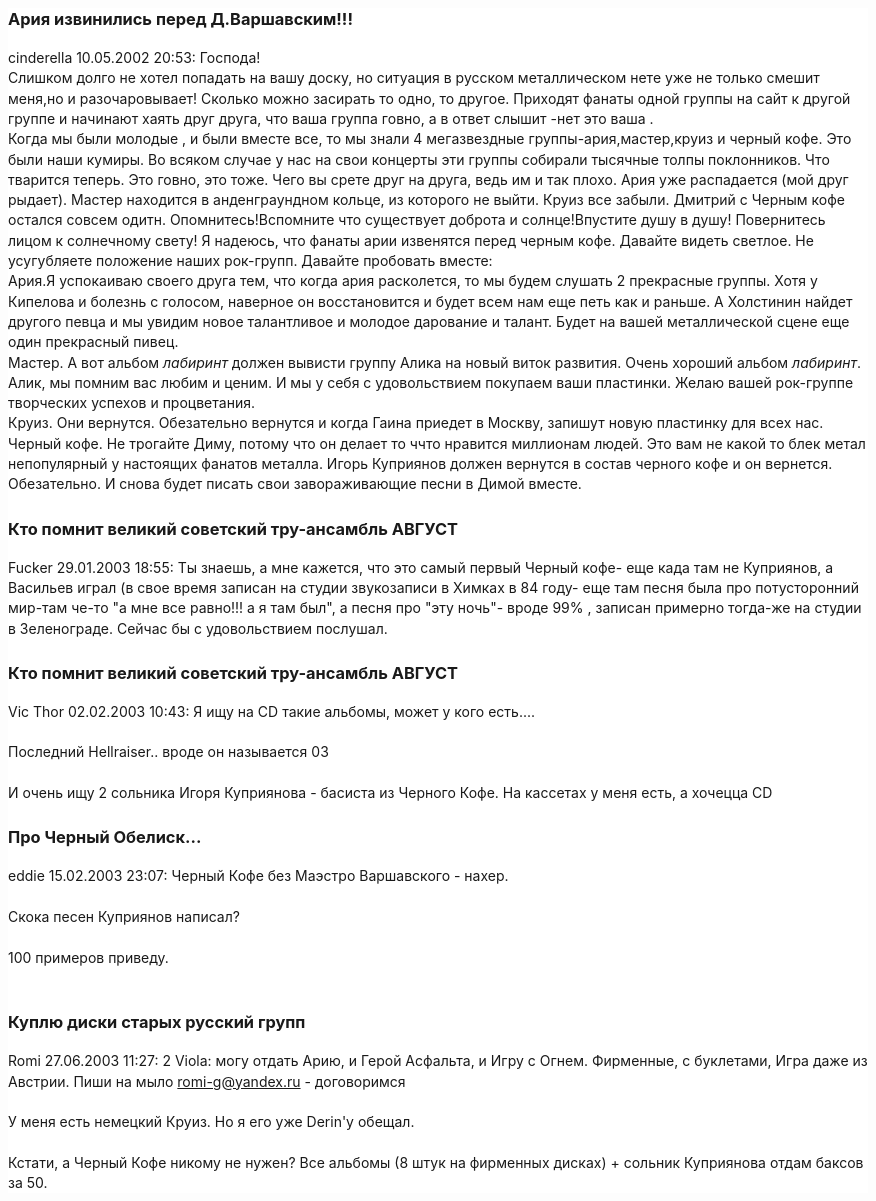 ### Ария извинились перед Д.Варшавским!!!

cinderella 10.05.2002 20:53:
Господа!<BR>Слишком долго не хотел попадать на вашу доску, но ситуация в русском металлическом нете уже не только смешит меня,но и разочаровывает! Сколько можно засирать то одно, то другое. Приходят фанаты одной группы на сайт к другой группе и начинают хаять друг друга, что ваша группа говно, а в ответ слышит -нет это ваша .<BR>Когда мы были молодые , и были вместе все, то мы знали 4 мегазвездные группы-ария,мастер,круиз и черный кофе. Это были наши кумиры. Во всяком случае у нас на свои концерты эти группы собирали тысячные толпы поклонников. Что тварится теперь. Это говно, это тоже. Чего вы срете друг на друга, ведь им и так плохо. Ария уже распадается (мой друг рыдает). Мастер находится в анденграундном кольце, из которого не выйти. Круиз все забыли. Дмитрий с Черным кофе остался совсем одитн. Опомнитесь!Вспомните что существует доброта и солнце!Впустите душу в душу! Повернитесь лицом к солнечному свету! Я надеюсь, что фанаты арии извенятся перед черным кофе. Давайте видеть светлое. Не усугубляете положение наших рок-групп. Давайте пробовать вместе:<BR>Ария.Я успокаиваю своего друга тем, что когда ария расколется, то мы будем слушать 2 прекрасные группы. Хотя у Кипелова и болезнь с голосом, наверное он восстановится и будет всем нам еще петь как и раньше. А Холстинин найдет другого певца и мы увидим новое талантливое и молодое дарование и талант. Будет на вашей металлической сцене еще один прекрасный пивец.<BR>Мастер. А вот альбом *лабиринт* должен вывисти группу Алика на новый виток развития. Очень хороший альбом *лабиринт*. Алик, мы помним вас любим и ценим. И мы у себя с удовольствием покупаем ваши пластинки. Желаю вашей рок-группе творческих успехов и процветания.<BR>Круиз. Они вернутся. Обезательно вернутся и когда Гаина приедет в Москву, запишут новую  пластинку для всех нас.<BR>Черный кофе. Не трогайте Диму, потому что он делает то ччто нравится миллионам людей. Это вам не какой то блек метал непопулярный у настоящих фанатов металла. Игорь Куприянов должен вернутся в состав черного кофе и он вернется. Обезательно. И снова будет писать свои завораживающие песни в Димой вместе. 

### Кто помнит великий советский тру-ансамбль АВГУСТ

Fucker 29.01.2003 18:55:
Ты знаешь, а мне кажется, что это самый первый Черный кофе- еще када там не Куприянов, а Васильев играл (в свое время записан на студии звукозаписи в Химках в 84 году- еще там песня была про потусторонний мир-там че-то "а мне все равно!!! а я там был", а песня про "эту ночь"- вроде 99% , записан примерно тогда-же на студии в Зеленограде. Сейчас бы с удовольствием послушал.

### Кто помнит великий советский тру-ансамбль АВГУСТ

Vic Thor 02.02.2003 10:43:
Я ищу на CD такие альбомы, может у кого есть....<BR><BR>Последний Hellraiser.. вроде он называется 03<BR><BR>И очень ищу 2 сольника Игоря Куприянова - басиста из Черного Кофе. На кассетах у меня есть, а хочецца CD

### Про Черный Обелиск...

eddie 15.02.2003 23:07:
Черный Кофе без Маэстро Варшавского - нахер. <BR><BR>Скока песен Куприянов написал?<BR><BR>100 примеров приведу.<BR><BR>

### Куплю диски старых русский групп

Romi 27.06.2003 11:27:
2 Viola: могу отдать Арию, и Герой Асфальта, и Игру с Огнем. Фирменные, с буклетами, Игра даже из Австрии. Пиши на мыло romi-g@yandex.ru - договоримся<BR><BR>У меня есть немецкий Круиз. Но я его уже Derin'у обещал.<BR><BR>Кстати, а Черный Кофе никому не нужен? Все альбомы (8 штук на фирменных дисках) + сольник Куприянова отдам баксов за 50.
